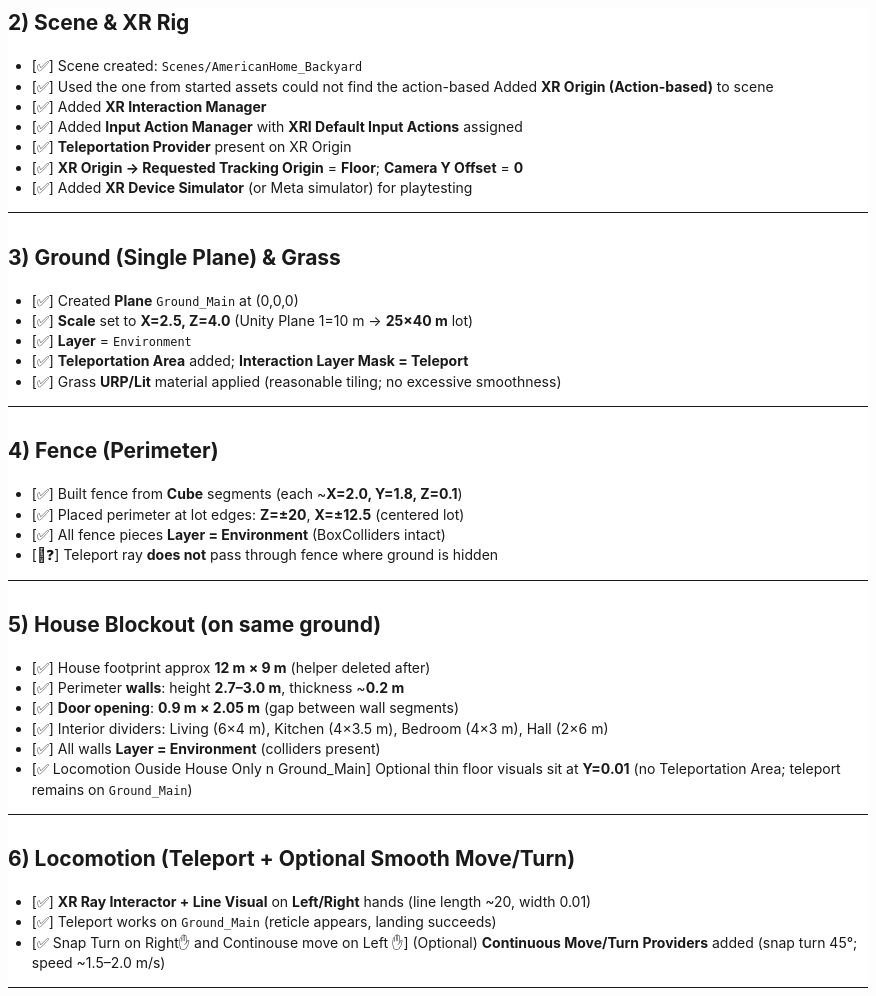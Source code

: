 
## 2) Scene & XR Rig

* [✅] Scene created: `Scenes/AmericanHome_Backyard`
* [✅] Used the one from started assets could not find the action-based Added **XR Origin (Action-based)** to scene
* [✅] Added **XR Interaction Manager**
* [✅] Added **Input Action Manager** with **XRI Default Input Actions** assigned
* [✅] **Teleportation Provider** present on XR Origin
* [✅] **XR Origin → Requested Tracking Origin** = **Floor**; **Camera Y Offset** = **0**
* [✅] Added **XR Device Simulator** (or Meta simulator) for playtesting

---

## 3) Ground (Single Plane) & Grass

* [✅] Created **Plane** `Ground_Main` at (0,0,0)
* [✅] **Scale** set to **X=2.5, Z=4.0** (Unity Plane 1=10 m → **25×40 m** lot)
* [✅] **Layer** = `Environment`
* [✅] **Teleportation Area** added; **Interaction Layer Mask = Teleport**
* [✅] Grass **URP/Lit** material applied (reasonable tiling; no excessive smoothness)

---

## 4) Fence (Perimeter)

* [✅] Built fence from **Cube** segments (each \~**X=2.0, Y=1.8, Z=0.1**)
* [✅] Placed perimeter at lot edges: **Z=±20**, **X=±12.5** (centered lot)
* [✅] All fence pieces **Layer = Environment** (BoxColliders intact)
* [🤷❓] Teleport ray **does not** pass through fence where ground is hidden

---

## 5) House Blockout (on same ground)

* [✅] House footprint approx **12 m × 9 m** (helper deleted after)
* [✅] Perimeter **walls**: height **2.7–3.0 m**, thickness \~**0.2 m**
* [✅] **Door opening**: **0.9 m × 2.05 m** (gap between wall segments)
* [✅] Interior dividers: Living (6×4 m), Kitchen (4×3.5 m), Bedroom (4×3 m), Hall (2×6 m)
* [✅] All walls **Layer = Environment** (colliders present)
* [✅ Locomotion Ouside House Only n Ground_Main] Optional thin floor visuals sit at **Y=0.01** (no Teleportation Area; teleport remains on `Ground_Main`)

---

## 6) Locomotion (Teleport + Optional Smooth Move/Turn)

* [✅] **XR Ray Interactor + Line Visual** on **Left/Right** hands (line length \~20, width 0.01)
* [✅] Teleport works on `Ground_Main` (reticle appears, landing succeeds)
* [✅ Snap Turn on Right✋ and Continouse move on Left ✋] (Optional) **Continuous Move/Turn Providers** added (snap turn 45°; speed \~1.5–2.0 m/s)

---